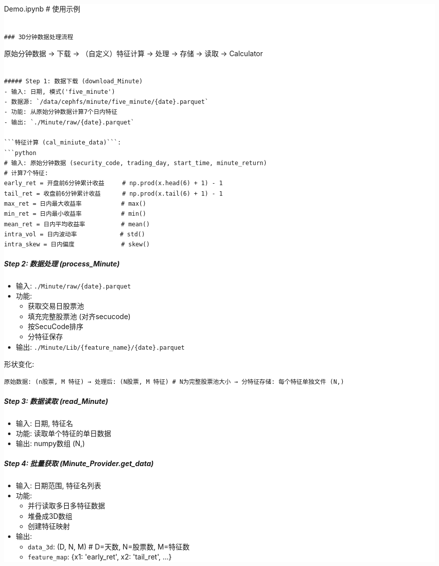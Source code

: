 Demo.ipynb            # 使用示例
```

### 3D分钟数据处理流程

```
原始分钟数据 → 下载 → （自定义）特征计算 → 处理 → 存储 → 读取 → Calculator
```

##### Step 1: 数据下载 (download_Minute)
- 输入: 日期, 模式('five_minute')
- 数据源: `/data/cephfs/minute/five_minute/{date}.parquet`
- 功能: 从原始分钟数据计算7个日内特征
- 输出: `./Minute/raw/{date}.parquet`

```特征计算 (cal_miniute_data)```:
```python
# 输入: 原始分钟数据 (security_code, trading_day, start_time, minute_return)
# 计算7个特征:
early_ret = 开盘前6分钟累计收益     # np.prod(x.head(6) + 1) - 1
tail_ret = 收盘前6分钟累计收益      # np.prod(x.tail(6) + 1) - 1  
max_ret = 日内最大收益率           # max()
min_ret = 日内最小收益率           # min()
mean_ret = 日内平均收益率          # mean()
intra_vol = 日内波动率            # std()
intra_skew = 日内偏度             # skew()
```

##### Step 2: 数据处理 (process_Minute)
- 输入: `./Minute/raw/{date}.parquet`
- 功能: 
  - 获取交易日股票池
  - 填充完整股票池 (对齐secucode)
  - 按SecuCode排序
  - 分特征保存
- 输出: `./Minute/Lib/{feature_name}/{date}.parquet`

形状变化:
```
原始数据: (n股票, M 特征) → 处理后: (N股票, M 特征) # N为完整股票池大小 → 分特征存储: 每个特征单独文件 (N,)
```

##### Step 3: 数据读取 (read_Minute)
- 输入: 日期, 特征名
- 功能: 读取单个特征的单日数据
- 输出: numpy数组 (N,) 

##### Step 4: 批量获取 (Minute_Provider.get_data)
- 输入: 日期范围, 特征名列表
- 功能: 
  - 并行读取多日多特征数据
  - 堆叠成3D数组
  - 创建特征映射
- 输出: 
  - `data_3d`: (D, N, M) # D=天数, N=股票数, M=特征数
  - `feature_map`: {x1: 'early_ret', x2: 'tail_ret', ...}
